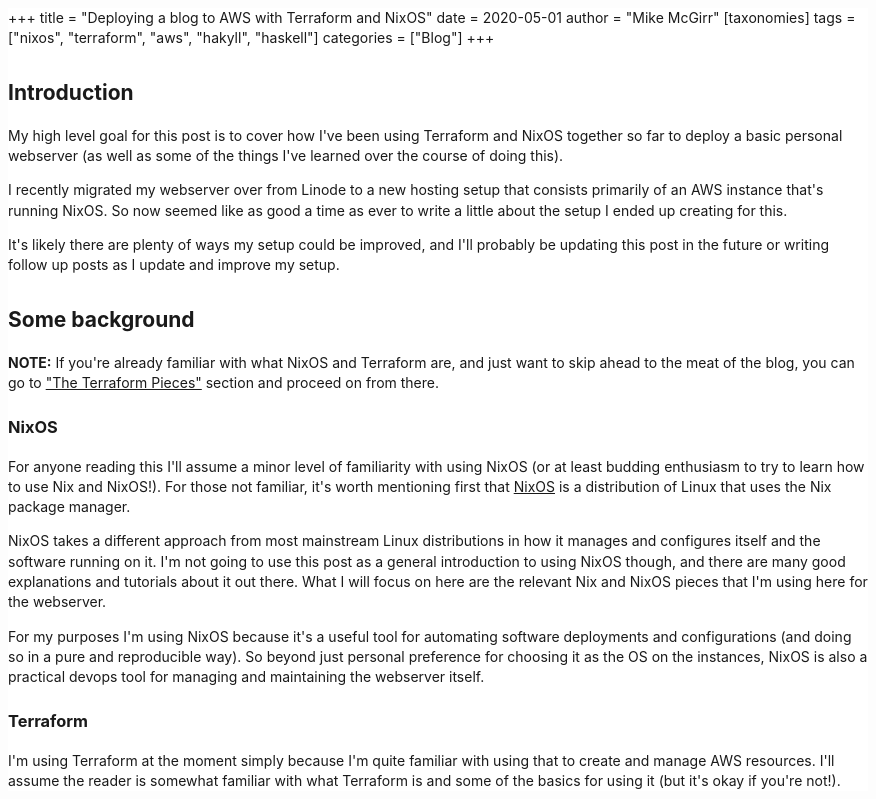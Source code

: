 +++
title = "Deploying a blog to AWS with Terraform and NixOS"
date = 2020-05-01
author = "Mike McGirr"
[taxonomies]
tags = ["nixos", "terraform", "aws", "hakyll", "haskell"]
categories = ["Blog"]
+++

## Introduction

My high level goal for this post is to cover how I've been using 
Terraform and NixOS together so far to deploy a basic personal webserver (as well as
some of the things I've learned over the course of doing this). 

I recently migrated my webserver over from Linode to a new hosting setup that
consists primarily of an AWS instance that's running NixOS. 
So now seemed like as good a time as ever to write a little about the setup I
ended up creating for this.

It's likely there are plenty of ways my setup could be improved,
and I'll probably be updating this post in the future or writing follow up posts
as I update and improve my setup.

## Some background

**NOTE:** If you're already familiar with what NixOS and Terraform are, 
and just want to skip ahead to the meat of the blog, you can go to
["The Terraform Pieces"](#the-terraform-pieces) section and proceed on from there.

### NixOS

For anyone reading this I'll assume a minor level of familiarity with using
NixOS (or at least budding enthusiasm to try to learn how to use Nix and NixOS!).
For those not familiar, it's worth mentioning first that
[NixOS](https://nixos.org/nixos/) is a distribution of Linux that uses the Nix package manager.

NixOS takes a different approach from most mainstream Linux distributions in how 
it manages and configures itself and the software running on it.
I'm not going to use this post as a general introduction to using NixOS though,
and there are many good explanations and tutorials about it out there.
What I will focus on here are the relevant Nix and NixOS pieces that I'm using 
here for the webserver. 

For my purposes I'm using NixOS because it's a useful tool for automating software
deployments and configurations (and doing so in a pure and reproducible way). 
So beyond just personal preference for choosing it as the OS on the instances, 
NixOS is also a practical devops tool for managing and maintaining the webserver 
itself.

### Terraform

I'm using Terraform at the moment simply because I'm quite familiar with using 
that to create and manage AWS resources. I'll assume the reader is somewhat 
familiar with what Terraform is and some of the basics for using it 
(but it's okay if you're not!). 
